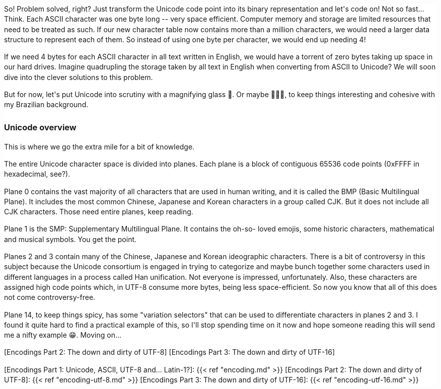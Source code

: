 So! Problem solved, right? Just transform the Unicode code point into its binary
representation and let's code on! Not so fast... Think. Each ASCII character was
one byte long -- very space efficient. Computer memory and storage are limited
resources that need to be treated as such.  If our new character table now
contains more than a million characters, we would need a larger data structure
to represent each of them. So instead of using one byte per character, we would
end up needing 4!

If we need 4 bytes for each ASCII character in all text written in English, we
would have a torrent of zero bytes taking up space in our hard drives. Imagine
quadrupling the storage taken by all text in English when converting from ASCII
to Unicode? We will soon dive into the clever solutions to this problem.

But for now, let's put Unicode into scrutiny with a magnifying glass 🔎. Or
maybe 🕵🏽‍♂️, to keep things interesting and cohesive with my Brazilian
background.

### Unicode overview

This is where we go the extra mile for a bit of knowledge.

The entire Unicode character space is divided into planes. Each plane is a block
of contiguous 65536 code points (0xFFFF in hexadecimal, see?).

Plane 0 contains the vast majority of all characters that are used in human
writing, and it is called the BMP (Basic Multilingual Plane). It includes the
most common Chinese, Japanese and Korean characters in a group called CJK.  But
it does not include all CJK characters. Those need entire planes, keep reading.

Plane 1 is the SMP: Supplementary Multilingual Plane. It contains the oh-so-
loved emojis, some historic characters, mathematical and musical symbols. You
get the point.

Planes 2 and 3 contain many of the Chinese, Japanese and Korean ideographic
characters. There is a bit of controversy in this subject because the Unicode
consortium is engaged in trying to categorize and maybe bunch together some
characters used in different languages in a process called Han unification.  Not
everyone is impressed, unfortunately. Also, these characters are assigned high
code points which, in UTF-8 consume more bytes, being less space-efficient. So
now you know that all of this does not come controversy-free.

Plane 14, to keep things spicy, has some "variation selectors" that can be used
to differentiate characters in planes 2 and 3. I found it quite hard to find a
practical example of this, so I'll stop spending time on it now and hope someone
reading this will send me a nifty example 😁. Moving on…


[Encodings Part 2: The down and dirty of UTF-8]
[Encodings Part 3: The down and dirty of UTF-16]

[Encodings Part 1: Unicode, ASCII, UTF-8 and... Latin-1?]: {{< ref "encoding.md" >}}
[Encodings Part 2: The down and dirty of UTF-8]: {{< ref "encoding-utf-8.md" >}}
[Encodings Part 3: The down and dirty of UTF-16]: {{< ref "encoding-utf-16.md" >}}